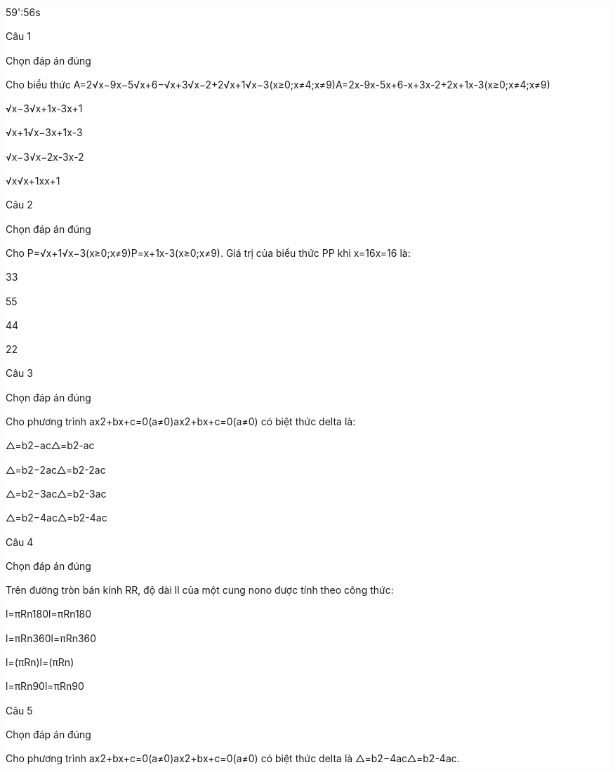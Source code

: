 59':56s

Câu 1

Chọn đáp án đúng 

Cho biểu thức A=2√x−9x−5√x+6−√x+3√x−2+2√x+1√x−3(x≥0;x≠4;x≠9)A=2x-9x-5x+6-x+3x-2+2x+1x-3(x≥0;x≠4;x≠9)

√x−3√x+1x-3x+1

√x+1√x−3x+1x-3

√x−3√x−2x-3x-2

√x√x+1xx+1

Câu 2

Chọn đáp án đúng 

Cho P=√x+1√x−3(x≥0;x≠9)P=x+1x-3(x≥0;x≠9). Giá trị của biểu thức PP khi x=16x=16 là:

33

55

44

22

Câu 3

Chọn đáp án đúng 

Cho phương trình ax2+bx+c=0(a≠0)ax2+bx+c=0(a≠0) có biệt thức delta là:

△=b2−ac△=b2-ac

△=b2−2ac△=b2-2ac

△=b2−3ac△=b2-3ac

△=b2−4ac△=b2-4ac

Câu 4

Chọn đáp án đúng 

Trên đường tròn bán kính RR, độ dài ll của một cung nono được tính theo công thức:

l=πRn180l=πRn180

l=πRn360l=πRn360

l=(πRn)l=(πRn)

l=πRn90l=πRn90

Câu 5

Chọn đáp án đúng 

Cho phương trình ax2+bx+c=0(a≠0)ax2+bx+c=0(a≠0) có biệt thức delta là △=b2−4ac△=b2-4ac. 
